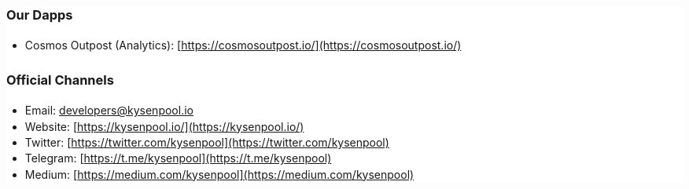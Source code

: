 ### Our Dapps

* Cosmos Outpost (Analytics): [https://cosmosoutpost.io/](https://cosmosoutpost.io/)

### Official Channels

* Email: [developers@kysenpool.io](mailto:developers@kysenpool.io)
* Website: [https://kysenpool.io/](https://kysenpool.io/)
* Twitter: [https://twitter.com/kysenpool](https://twitter.com/kysenpool)
* Telegram: [https://t.me/kysenpool](https://t.me/kysenpool)
* Medium: [https://medium.com/kysenpool](https://medium.com/kysenpool)
